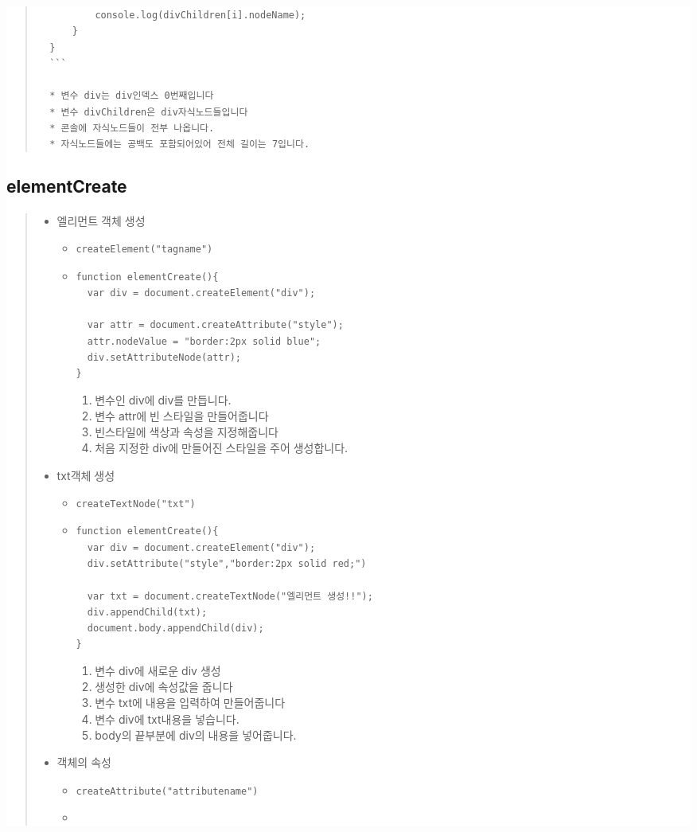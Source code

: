 >       		console.log(divChildren[i].nodeName);
>       	}
>       }
>       ```
>
>       * 변수 div는 div인덱스 0번째입니다
>       * 변수 divChildren은 div자식노드들입니다
>       * 콘솔에 자식노드들이 전부 나옵니다.
>       * 자식노드들에는 공백도 포함되어있어 전체 길이는 7입니다. 

## elementCreate

> * 엘리먼트 객체 생성
>
>   * ```
>     createElement("tagname")
>     ```
>
>   * ```
>     function elementCreate(){
>     	var div = document.createElement("div");        
>                             
>     	var attr = document.createAttribute("style");      
>     	attr.nodeValue = "border:2px solid blue";             
>     	div.setAttributeNode(attr);  
>     }
>     ```
>
>     1.  변수인 div에 div를 만듭니다.
>     2. 변수 attr에 빈 스타일을 만들어줍니다
>     3. 빈스타일에 색상과 속성을 지정해줍니다
>     4. 처음 지정한 div에 만들어진 스타일을 주어 생성합니다.
>
> * txt객체 생성
>
>   * ```
>     createTextNode("txt")
>     ```
>
>   * ```
>     function elementCreate(){
>     	var div = document.createElement("div");  
>     	div.setAttribute("style","border:2px solid red;")
>                             
>     	var txt = document.createTextNode("엘리먼트 생성!!");
>     	div.appendChild(txt); 
>     	document.body.appendChild(div);
>     }
>     ```
>
>     1. 변수 div에 새로운 div 생성
>     2. 생성한 div에 속성값을 줍니다
>     3. 변수 txt에 내용을 입력하여 만들어줍니다
>     4. 변수 div에 txt내용을 넣습니다.
>     5. body의 끝부분에 div의 내용을 넣어줍니다.
>
> * 객체의 속성
>
>   * ```
>     createAttribute("attributename")
>     ```
>
>   * ```